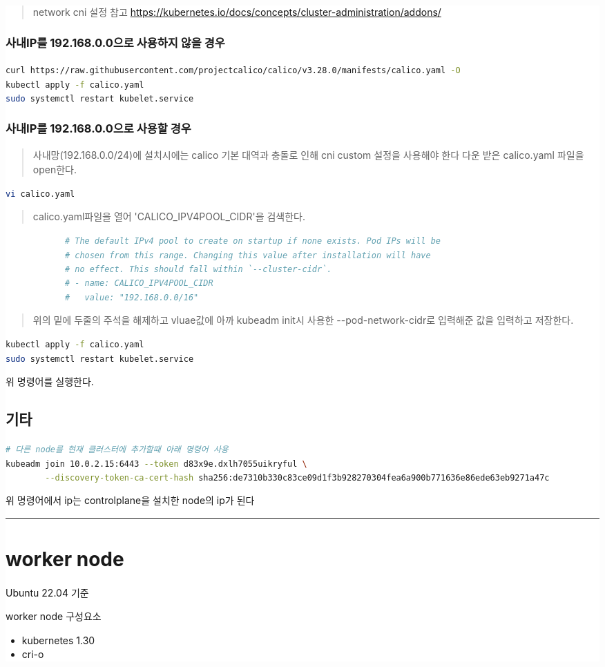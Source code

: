 > network cni 설정 참고
> https://kubernetes.io/docs/concepts/cluster-administration/addons/

### 사내IP를 192.168.0.0으로 사용하지 않을 경우
```bash
curl https://raw.githubusercontent.com/projectcalico/calico/v3.28.0/manifests/calico.yaml -O
kubectl apply -f calico.yaml
sudo systemctl restart kubelet.service
```

### 사내IP를 192.168.0.0으로 사용할 경우  
> 사내망(192.168.0.0/24)에 설치시에는 calico 기본 대역과 충돌로 인해 cni custom 설정을 사용해야 한다
> 다운 받은 calico.yaml 파일을 open한다.

```bash
vi calico.yaml
```
> calico.yaml파일을 열어 'CALICO_IPV4POOL_CIDR'을 검색한다.

```yaml
            # The default IPv4 pool to create on startup if none exists. Pod IPs will be
            # chosen from this range. Changing this value after installation will have
            # no effect. This should fall within `--cluster-cidr`.
            # - name: CALICO_IPV4POOL_CIDR
            #   value: "192.168.0.0/16"
```
> 위의 밑에 두줄의 주석을 해제하고 vluae값에 아까 kubeadm init시 사용한 --pod-network-cidr로 입력해준 값을 입력하고 저장한다.

```bash
kubectl apply -f calico.yaml
sudo systemctl restart kubelet.service
```

위 명령어를 실행한다.

## 기타
```bash
# 다른 node를 현재 클러스터에 추가할때 아래 명령어 사용
kubeadm join 10.0.2.15:6443 --token d83x9e.dxlh7055uikryful \
        --discovery-token-ca-cert-hash sha256:de7310b330c83ce09d1f3b928270304fea6a900b771636e86ede63eb9271a47c
```
위 명령어에서 ip는 controlplane을 설치한 node의 ip가 된다

---

# worker node
Ubuntu 22.04 기준  

worker node 구성요소
- kubernetes 1.30
- cri-o

